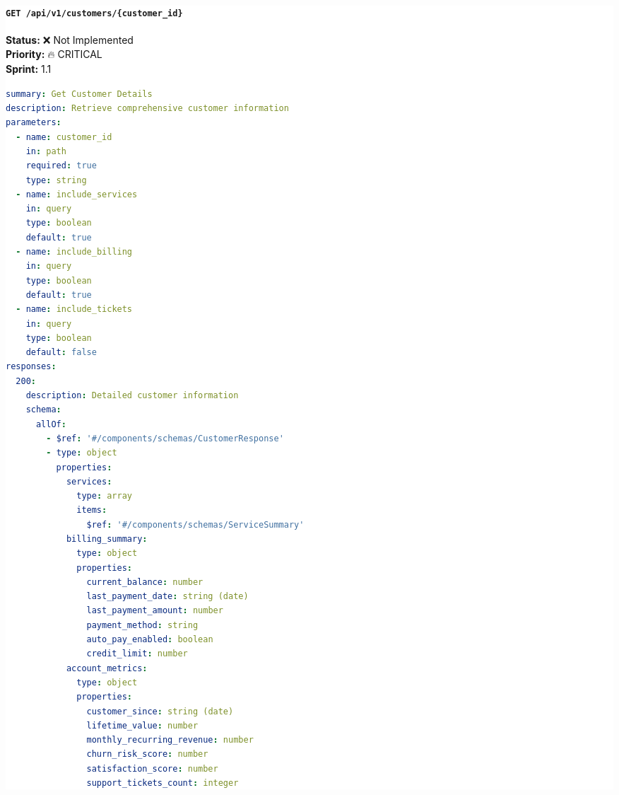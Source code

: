 #### `GET /api/v1/customers/{customer_id}`
**Status:** ❌ Not Implemented  
**Priority:** 🔥 CRITICAL  
**Sprint:** 1.1

```yaml
summary: Get Customer Details
description: Retrieve comprehensive customer information
parameters:
  - name: customer_id
    in: path
    required: true
    type: string
  - name: include_services
    in: query
    type: boolean
    default: true
  - name: include_billing
    in: query
    type: boolean
    default: true
  - name: include_tickets
    in: query
    type: boolean
    default: false
responses:
  200:
    description: Detailed customer information
    schema:
      allOf:
        - $ref: '#/components/schemas/CustomerResponse'
        - type: object
          properties:
            services:
              type: array
              items:
                $ref: '#/components/schemas/ServiceSummary'
            billing_summary:
              type: object
              properties:
                current_balance: number
                last_payment_date: string (date)
                last_payment_amount: number
                payment_method: string
                auto_pay_enabled: boolean
                credit_limit: number
            account_metrics:
              type: object
              properties:
                customer_since: string (date)
                lifetime_value: number
                monthly_recurring_revenue: number
                churn_risk_score: number
                satisfaction_score: number
                support_tickets_count: integer
```
